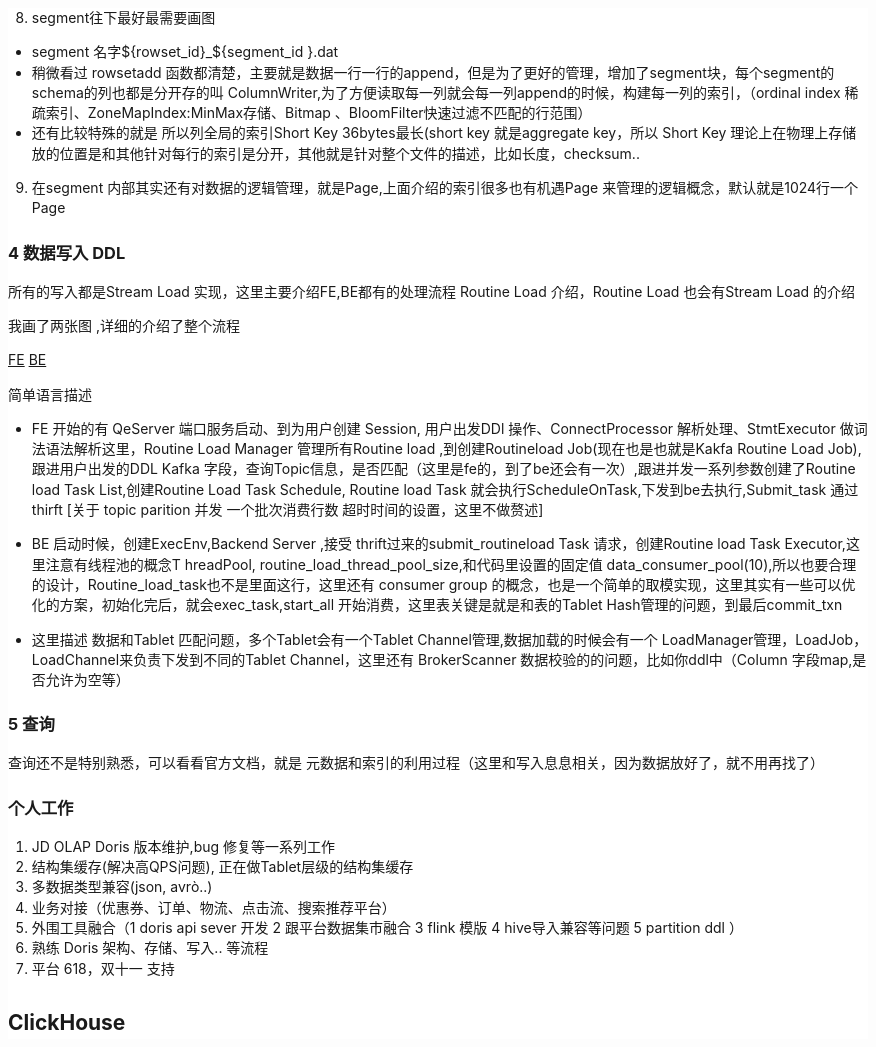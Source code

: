 8.  segment往下最好最需要画图

   - segment 名字${rowset_id}_${segment_id }.dat
   -  稍微看过 rowsetadd 函数都清楚，主要就是数据一行一行的append，但是为了更好的管理，增加了segment块，每个segment的schema的列也都是分开存的叫 ColumnWriter,为了方便读取每一列就会每一列append的时候，构建每一列的索引，（ordinal index 稀疏索引、ZoneMapIndex:MinMax存储、Bitmap 、BloomFilter快速过滤不匹配的行范围）
   - 还有比较特殊的就是 所以列全局的索引Short Key 36bytes最长(short key 就是aggregate key，所以 Short Key 理论上在物理上存储放的位置是和其他针对每行的索引是分开，其他就是针对整个文件的描述，比如长度，checksum..

9. 在segment 内部其实还有对数据的逻辑管理，就是Page,上面介绍的索引很多也有机遇Page 来管理的逻辑概念，默认就是1024行一个Page



### 4 数据写入 DDL

所有的写入都是Stream Load 实现，这里主要介绍FE,BE都有的处理流程 Routine Load 介绍，Routine Load 也会有Stream Load 的介绍

我画了两张图 ,详细的介绍了整个流程

[FE](https://www.processon.com/view/link/5ea8e80be0b34d05e1b7160b)    [BE](https://www.processon.com/diagraming/5eaab04563768974669ebc8b)

简单语言描述 

- FE 开始的有 QeServer 端口服务启动、到为用户创建 Session, 用户出发DDl 操作、ConnectProcessor 解析处理、StmtExecutor 做词法语法解析这里，Routine Load Manager 管理所有Routine load ,到创建Routineload Job(现在也是也就是Kakfa Routine Load Job), 跟进用户出发的DDL Kafka 字段，查询Topic信息，是否匹配（这里是fe的，到了be还会有一次）,跟进并发一系列参数创建了Routine load Task List,创建Routine Load Task Schedule, Routine load Task 就会执行ScheduleOnTask,下发到be去执行,Submit_task 通过 thirft  [关于 topic parition 并发 一个批次消费行数 超时时间的设置，这里不做赘述]

- BE 启动时候，创建ExecEnv,Backend Server ,接受 thrift过来的submit_routineload Task 请求，创建Routine load Task Executor,这里注意有线程池的概念T hreadPool, routine_load_thread_pool_size,和代码里设置的固定值 data_consumer_pool(10),所以也要合理的设计，Routine_load_task也不是里面这行，这里还有 consumer group 的概念，也是一个简单的取模实现，这里其实有一些可以优化的方案，初始化完后，就会exec_task,start_all 开始消费，这里表关键是就是和表的Tablet Hash管理的问题，到最后commit_txn
- 这里描述 数据和Tablet 匹配问题，多个Tablet会有一个Tablet Channel管理,数据加载的时候会有一个 LoadManager管理，LoadJob，LoadChannel来负责下发到不同的Tablet Channel，这里还有 BrokerScanner 数据校验的的问题，比如你ddl中（Column 字段map,是否允许为空等）



### 5 查询

查询还不是特别熟悉，可以看看官方文档，就是 元数据和索引的利用过程（这里和写入息息相关，因为数据放好了，就不用再找了）



### 个人工作

1.  JD OLAP Doris 版本维护,bug 修复等一系列工作
2. 结构集缓存(解决高QPS问题), 正在做Tablet层级的结构集缓存
3. 多数据类型兼容(json, avrò..)
4. 业务对接（优惠券、订单、物流、点击流、搜索推荐平台）
5. 外围工具融合（1 doris api sever 开发  2 跟平台数据集市融合 3 flink 模版 4 hive导入兼容等问题 5 partition ddl ）
6. 熟练 Doris 架构、存储、写入.. 等流程
7. 平台 618，双十一 支持





## ClickHouse
